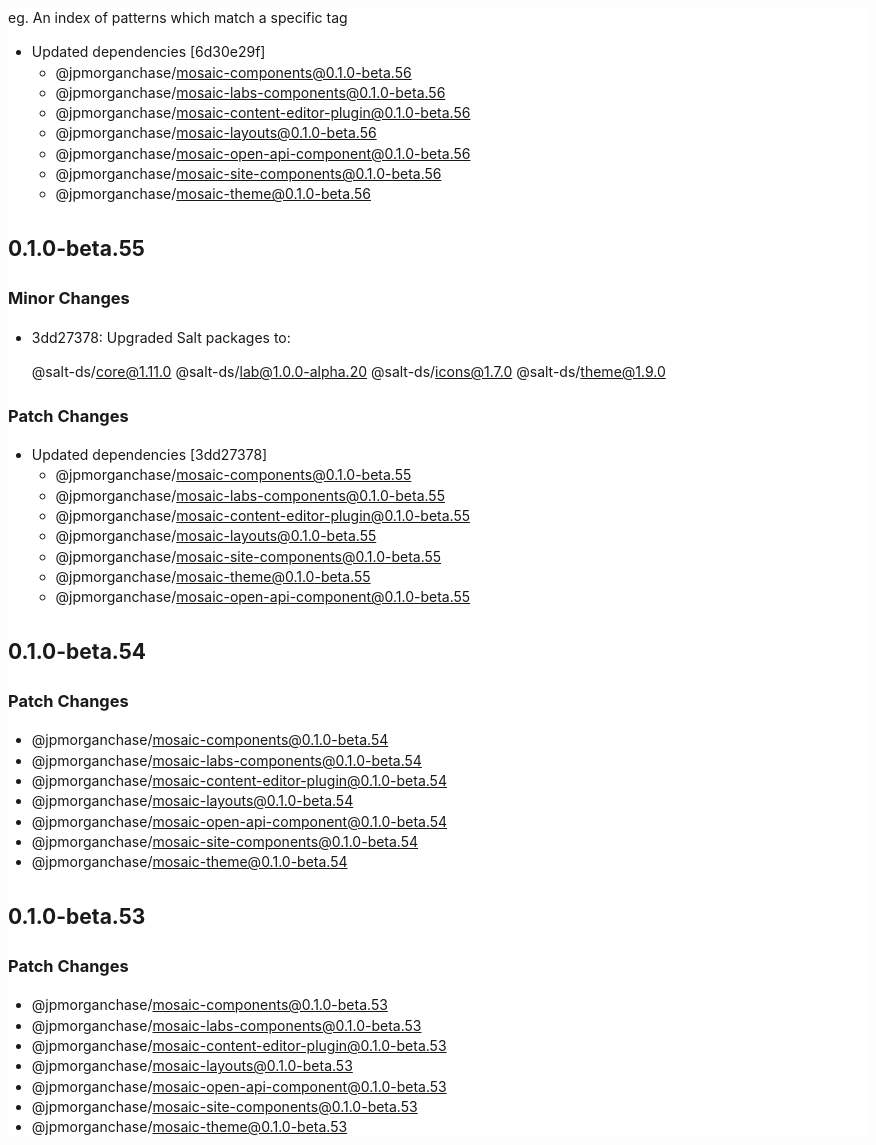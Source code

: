   eg. An index of patterns which match a specific tag

- Updated dependencies [6d30e29f]
  - @jpmorganchase/mosaic-components@0.1.0-beta.56
  - @jpmorganchase/mosaic-labs-components@0.1.0-beta.56
  - @jpmorganchase/mosaic-content-editor-plugin@0.1.0-beta.56
  - @jpmorganchase/mosaic-layouts@0.1.0-beta.56
  - @jpmorganchase/mosaic-open-api-component@0.1.0-beta.56
  - @jpmorganchase/mosaic-site-components@0.1.0-beta.56
  - @jpmorganchase/mosaic-theme@0.1.0-beta.56

## 0.1.0-beta.55

### Minor Changes

- 3dd27378: Upgraded Salt packages to:

  @salt-ds/core@1.11.0
  @salt-ds/lab@1.0.0-alpha.20
  @salt-ds/icons@1.7.0
  @salt-ds/theme@1.9.0

### Patch Changes

- Updated dependencies [3dd27378]
  - @jpmorganchase/mosaic-components@0.1.0-beta.55
  - @jpmorganchase/mosaic-labs-components@0.1.0-beta.55
  - @jpmorganchase/mosaic-content-editor-plugin@0.1.0-beta.55
  - @jpmorganchase/mosaic-layouts@0.1.0-beta.55
  - @jpmorganchase/mosaic-site-components@0.1.0-beta.55
  - @jpmorganchase/mosaic-theme@0.1.0-beta.55
  - @jpmorganchase/mosaic-open-api-component@0.1.0-beta.55

## 0.1.0-beta.54

### Patch Changes

- @jpmorganchase/mosaic-components@0.1.0-beta.54
- @jpmorganchase/mosaic-labs-components@0.1.0-beta.54
- @jpmorganchase/mosaic-content-editor-plugin@0.1.0-beta.54
- @jpmorganchase/mosaic-layouts@0.1.0-beta.54
- @jpmorganchase/mosaic-open-api-component@0.1.0-beta.54
- @jpmorganchase/mosaic-site-components@0.1.0-beta.54
- @jpmorganchase/mosaic-theme@0.1.0-beta.54

## 0.1.0-beta.53

### Patch Changes

- @jpmorganchase/mosaic-components@0.1.0-beta.53
- @jpmorganchase/mosaic-labs-components@0.1.0-beta.53
- @jpmorganchase/mosaic-content-editor-plugin@0.1.0-beta.53
- @jpmorganchase/mosaic-layouts@0.1.0-beta.53
- @jpmorganchase/mosaic-open-api-component@0.1.0-beta.53
- @jpmorganchase/mosaic-site-components@0.1.0-beta.53
- @jpmorganchase/mosaic-theme@0.1.0-beta.53
